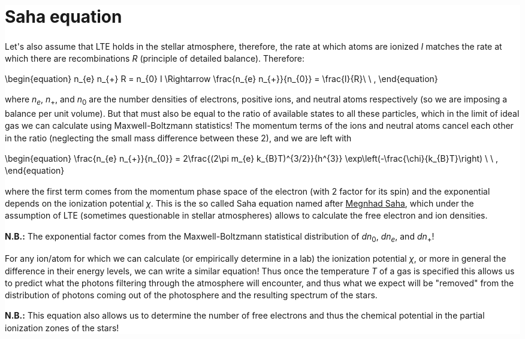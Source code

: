 
<a id="orgc00d9cb"></a>

# Saha equation

Let's also assume that LTE holds in the stellar atmosphere, therefore,
the rate at which atoms are ionized $I$ matches the rate at which there
are recombinations $R$ (principle of detailed balance). Therefore:

<div class="latex" id="orga27918b">
\begin{equation}
 n_{e} n_{+} R = n_{0} I \Rightarrow \frac{n_{e} n_{+}}{n_{0}} = \frac{I}{R}\ \ ,
\end{equation}

</div>

where $n_{e}$, $n_{+}$, and $n_{0}$ are the number densities of electrons,
positive ions, and neutral atoms respectively (so we are imposing a
balance per unit volume). But that must also be equal to the ratio of
available states to all these particles, which in the limit of ideal
gas we can calculate using Maxwell-Boltzmann statistics! The momentum
terms of the ions and neutral atoms cancel each other in the ratio
(neglecting the small mass difference between these 2), and we are
left with

<div class="latex" id="org089db0c">
\begin{equation}
\frac{n_{e} n_{+}}{n_{0}} = 2\frac{(2\pi m_{e} k_{B}T)^{3/2}}{h^{3}} \exp\left(-\frac{\chi}{k_{B}T}\right) \ \ ,
\end{equation}

</div>

where the first term comes from the momentum phase space of the
electron (with 2 factor for its spin) and the exponential depends on
the ionization potential $\chi$. This is the so called Saha equation named
after [Megnhad Saha](https://en.wikipedia.org/wiki/Meghnad_Saha), which under the assumption of LTE (sometimes
questionable in stellar atmospheres) allows to calculate the free
electron and ion densities.

**N.B.:** The exponential factor comes from the Maxwell-Boltzmann
statistical distribution of $dn_{0}$, $dn_{e}$, and $dn_{+}$!

For any ion/atom for which we can calculate (or empirically determine
in a lab) the ionization potential $\chi$, or more in general the
difference in their energy levels, we can write a similar equation!
Thus once the temperature $T$ of a gas is specified this allows us to
predict what the photons filtering through the atmosphere will
encounter, and thus what we expect will be "removed" from the
distribution of photons coming out of the photosphere and the
resulting spectrum of the stars.

**N.B.:** This equation also allows us to determine the number of free
electrons and thus the chemical potential in the partial ionization
zones of the stars!
